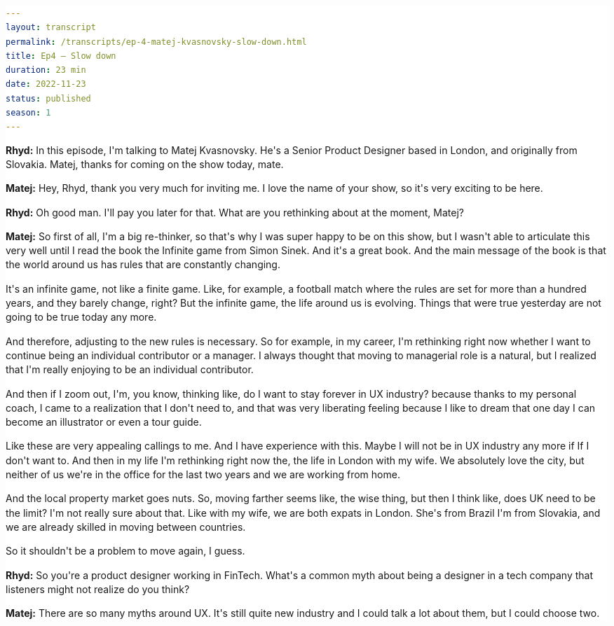 ```yaml
---
layout: transcript
permalink: /transcripts/ep-4-matej-kvasnovsky-slow-down.html
title: Ep4 — Slow down
duration: 23 min
date: 2022-11-23
status: published
season: 1
---
```


**Rhyd:** In this episode, I'm talking to Matej Kvasnovsky. He's a Senior Product Designer based in London, and originally from Slovakia. Matej, thanks for coming on the show today, mate.

**Matej:** Hey, Rhyd, thank you very much for inviting me. I love the name of your show, so it's very exciting to be here.

**Rhyd:** Oh good man. I'll pay you later for that. What are you rethinking about at the moment, Matej?

**Matej:** So first of all, I'm a big re-thinker, so that's why I was super happy to be on this show, but I wasn't able to articulate this very well until I read the book the Infinite game from Simon Sinek. And it's a great book. And the main message of the book is that the world around us has rules that are constantly changing. 

It's an infinite game, not like a finite game. Like, for example, a football match where the rules are set for more than a hundred years, and they barely change, right? But the infinite game, the life around us is evolving. Things that were true yesterday are not going to be true today any more.

And therefore, adjusting to the new rules is necessary. So for example, in my career, I'm rethinking right now whether I want to continue being an individual contributor or a manager. I always thought that moving to managerial role is a natural, but I realized that I'm really enjoying to be an individual contributor.

And then if I zoom out, I'm, you know, thinking like, do I want to stay forever in UX industry? because thanks to my personal coach, I came to a realization that I don't need to, and that was very liberating feeling because I like to dream that one day I can become an illustrator or even a tour guide.

Like these are very appealing callings to me. And I have experience with this. Maybe I will not be in UX industry any more if If I don't want to. And then in my life I'm rethinking right now the, the life in London with my wife. We absolutely love the city, but neither of us we're in the office for the last two years and we are working from home.

And the local property market goes nuts. So, moving farther seems like, the wise thing, but then I think like, does UK need to be the limit? I'm not really sure about that. Like with my wife, we are both expats in London. She's from Brazil I'm from Slovakia, and we are already skilled in moving between countries.

So it shouldn't be a problem to move again, I guess.

**Rhyd:** So you're a product designer working in FinTech. What's a common myth about being a designer in a tech company that listeners might not realize do you think?

**Matej:** There are so many myths around UX. It's still quite new industry and I could talk a lot about them, but I could choose two. 
